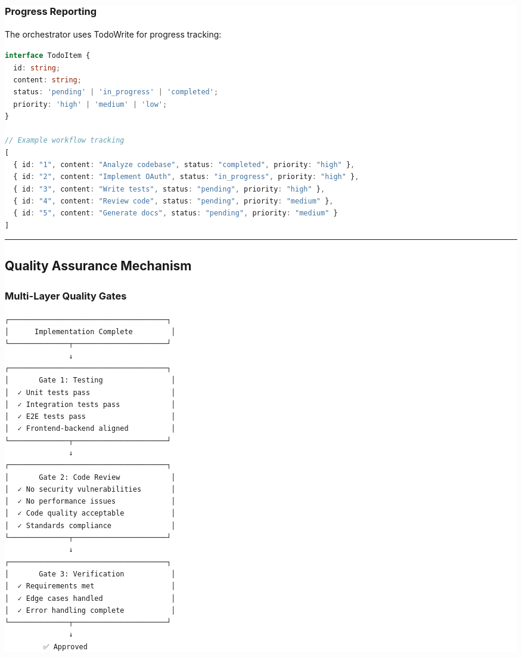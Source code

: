 ### Progress Reporting

The orchestrator uses TodoWrite for progress tracking:

```typescript
interface TodoItem {
  id: string;
  content: string;
  status: 'pending' | 'in_progress' | 'completed';
  priority: 'high' | 'medium' | 'low';
}

// Example workflow tracking
[
  { id: "1", content: "Analyze codebase", status: "completed", priority: "high" },
  { id: "2", content: "Implement OAuth", status: "in_progress", priority: "high" },
  { id: "3", content: "Write tests", status: "pending", priority: "high" },
  { id: "4", content: "Review code", status: "pending", priority: "medium" },
  { id: "5", content: "Generate docs", status: "pending", priority: "medium" }
]
```

---

## Quality Assurance Mechanism

### Multi-Layer Quality Gates

```
┌─────────────────────────────────────┐
│      Implementation Complete         │
└──────────────┬──────────────────────┘
               ↓
┌─────────────────────────────────────┐
│       Gate 1: Testing                │
│  ✓ Unit tests pass                   │
│  ✓ Integration tests pass            │
│  ✓ E2E tests pass                    │
│  ✓ Frontend-backend aligned          │
└──────────────┬──────────────────────┘
               ↓
┌─────────────────────────────────────┐
│       Gate 2: Code Review            │
│  ✓ No security vulnerabilities       │
│  ✓ No performance issues             │
│  ✓ Code quality acceptable           │
│  ✓ Standards compliance              │
└──────────────┬──────────────────────┘
               ↓
┌─────────────────────────────────────┐
│       Gate 3: Verification           │
│  ✓ Requirements met                  │
│  ✓ Edge cases handled                │
│  ✓ Error handling complete           │
└──────────────┬──────────────────────┘
               ↓
         ✅ Approved
```
